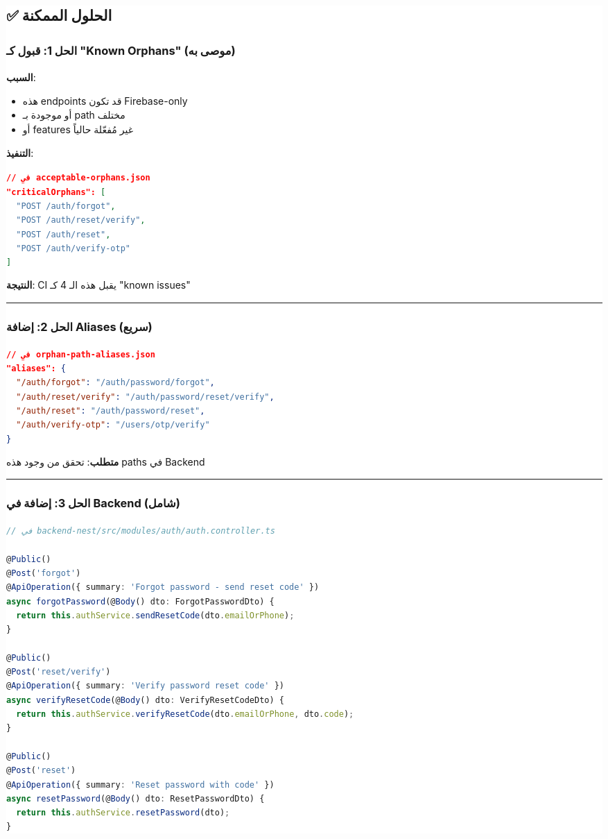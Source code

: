 
## ✅ الحلول الممكنة

### الحل 1: قبول كـ "Known Orphans" (موصى به)

**السبب**:
- هذه endpoints قد تكون Firebase-only
- أو موجودة بـ path مختلف  
- أو features غير مُفعّلة حالياً

**التنفيذ**:
```json
// في acceptable-orphans.json
"criticalOrphans": [
  "POST /auth/forgot",
  "POST /auth/reset/verify",
  "POST /auth/reset",
  "POST /auth/verify-otp"
]
```

**النتيجة**: CI يقبل هذه الـ 4 كـ "known issues"

---

### الحل 2: إضافة Aliases (سريع)

```json
// في orphan-path-aliases.json
"aliases": {
  "/auth/forgot": "/auth/password/forgot",
  "/auth/reset/verify": "/auth/password/reset/verify",
  "/auth/reset": "/auth/password/reset",
  "/auth/verify-otp": "/users/otp/verify"
}
```

**متطلب**: تحقق من وجود هذه paths في Backend

---

### الحل 3: إضافة في Backend (شامل)

```typescript
// في backend-nest/src/modules/auth/auth.controller.ts

@Public()
@Post('forgot')
@ApiOperation({ summary: 'Forgot password - send reset code' })
async forgotPassword(@Body() dto: ForgotPasswordDto) {
  return this.authService.sendResetCode(dto.emailOrPhone);
}

@Public()
@Post('reset/verify')
@ApiOperation({ summary: 'Verify password reset code' })
async verifyResetCode(@Body() dto: VerifyResetCodeDto) {
  return this.authService.verifyResetCode(dto.emailOrPhone, dto.code);
}

@Public()
@Post('reset')
@ApiOperation({ summary: 'Reset password with code' })
async resetPassword(@Body() dto: ResetPasswordDto) {
  return this.authService.resetPassword(dto);
}
```